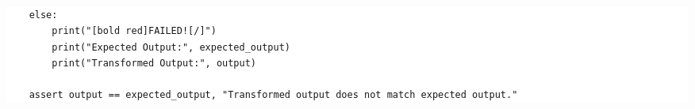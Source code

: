 ```
    else:
        print("[bold red]FAILED![/]")
        print("Expected Output:", expected_output)
        print("Transformed Output:", output)

    assert output == expected_output, "Transformed output does not match expected output."

```
